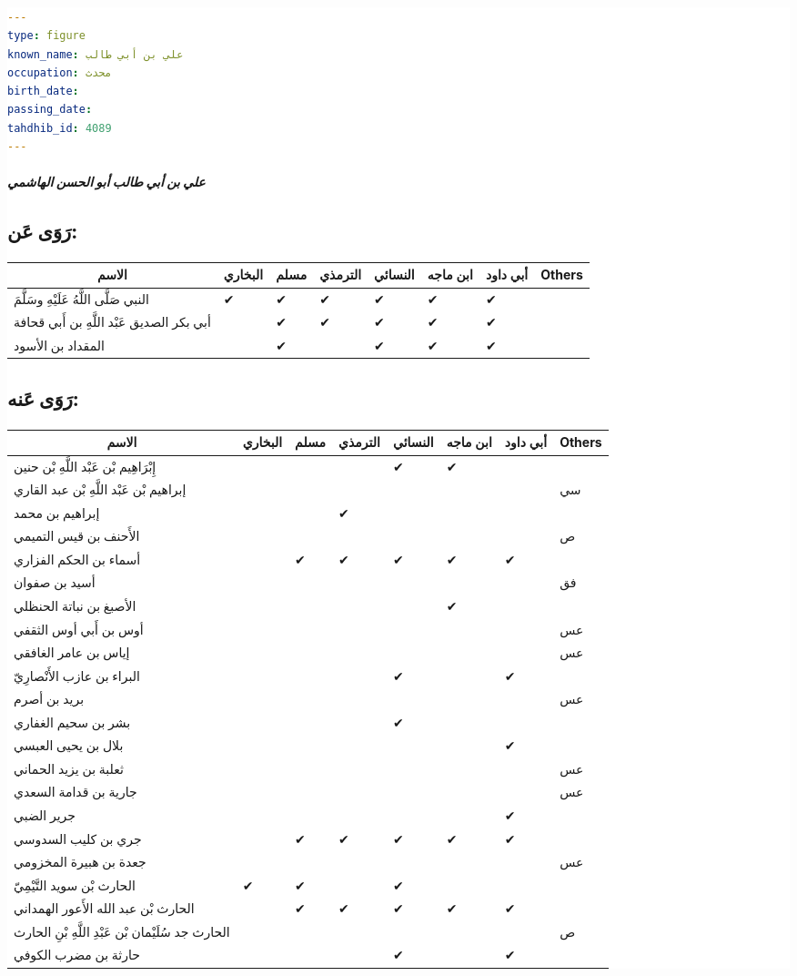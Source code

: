 ```yaml
---
type: figure
known_name: علي بن أبي طالب
occupation: محدث
birth_date:
passing_date:
tahdhib_id: 4089
---
```

##### علي بن أبي طالب أبو الحسن الهاشمي

## رَوَى عَن:
| الاسم                                      | البخاري | مسلم | الترمذي | النسائي | ابن ماجه | أبي داود | Others |
| ------------------------------------------ | ------- | ---- | ------- | ------- | -------- | -------- | ------ |
| النبي صَلَّى اللَّهُ عَلَيْهِ وسَلَّمَ     | ✔       | ✔    | ✔       | ✔       | ✔        | ✔        |        |
| أبي بكر الصديق عَبْد اللَّهِ بن أَبي قحافة |         | ✔    | ✔       | ✔       | ✔        | ✔        |        |
| المقداد بن الأسود                          |         | ✔    |         | ✔       | ✔        | ✔        |        |
## رَوَى عَنه:
| الاسم                                                      | البخاري | مسلم | الترمذي | النسائي | ابن ماجه | أبي داود | Others |
| ---------------------------------------------------------- | ------- | ---- | ------- | ------- | -------- | -------- | ------ |
| إِبْرَاهِيم بْن عَبْد اللَّهِ بْن حنين                     |         |      |         | ✔       | ✔        |          |        |
| إبراهيم بْن عَبْد اللَّهِ بْن عبد القاري                   |         |      |         |         |          |          | سي     |
| إبراهيم بن محمد                                            |         |      | ✔       |         |          |          |        |
| الأَحنف بن قيس التميمي                                     |         |      |         |         |          |          | ص      |
| أسماء بن الحكم الفزاري                                     |         | ✔    | ✔       | ✔       | ✔        | ✔        |        |
| أسيد بن صفوان                                              |         |      |         |         |          |          | فق     |
| الأصبغ بن نباتة الحنظلي                                    |         |      |         |         | ✔        |          |        |
| أوس بن أَبي أوس الثقفي                                     |         |      |         |         |          |          | عس     |
| إياس بن عامر الغافقي                                       |         |      |         |         |          |          | عس     |
| البراء بن عازب الأَنْصارِيّ                                |         |      |         | ✔       |          | ✔        |        |
| بريد بن أصرم                                               |         |      |         |         |          |          | عس     |
| بشر بن سحيم الغفاري                                        |         |      |         | ✔       |          |          |        |
| بلال بن يحيى العبسي                                        |         |      |         |         |          | ✔        |        |
| ثعلبة بن يزيد الحماني                                      |         |      |         |         |          |          | عس     |
| جارية بن قدامة السعدي                                      |         |      |         |         |          |          | عس     |
| جرير الضبي                                                 |         |      |         |         |          | ✔        |        |
| جري بن كليب السدوسي                                        |         | ✔    | ✔       | ✔       | ✔        | ✔        |        |
| جعدة بن هبيرة المخزومي                                     |         |      |         |         |          |          | عس     |
| الحارث بْن سويد التَّيْمِيّ                                | ✔       | ✔    |         | ✔       |          |          |        |
| الحارث بْن عبد الله الأَعور الهمداني                       |         | ✔    | ✔       | ✔       | ✔        | ✔        |        |
| الحارث جد سُلَيْمان بْن عَبْدِ اللَّهِ بْنِ الحارث         |         |      |         |         |          |          | ص      |
| حارثة بن مضرب الكوفي                                       |         |      |         | ✔       |          | ✔        |        |